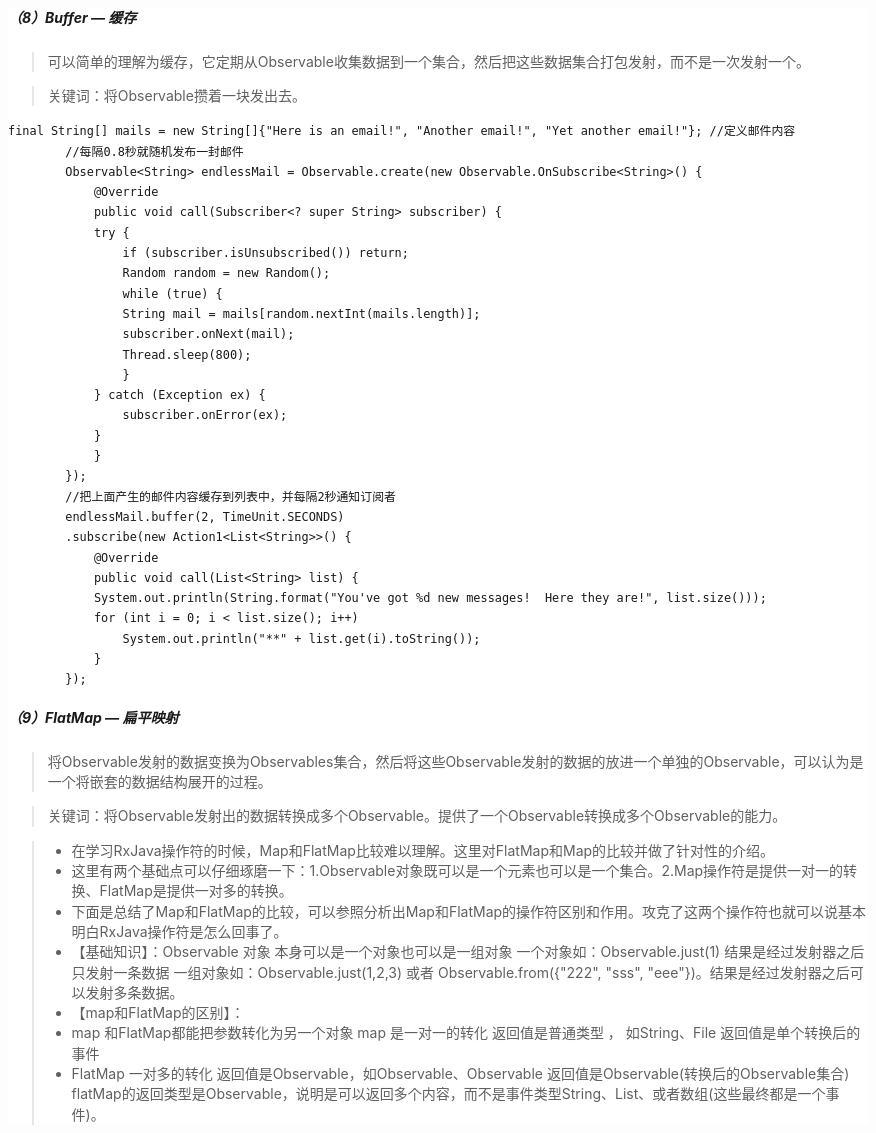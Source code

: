 ##### （8）Buffer — 缓存

> 可以简单的理解为缓存，它定期从Observable收集数据到一个集合，然后把这些数据集合打包发射，而不是一次发射一个。

> 关键词：将Observable攒着一块发出去。

```tsx
final String[] mails = new String[]{"Here is an email!", "Another email!", "Yet another email!"}; //定义邮件内容
        //每隔0.8秒就随机发布一封邮件
        Observable<String> endlessMail = Observable.create(new Observable.OnSubscribe<String>() {
            @Override
            public void call(Subscriber<? super String> subscriber) {
            try {
                if (subscriber.isUnsubscribed()) return;
                Random random = new Random();
                while (true) {
                String mail = mails[random.nextInt(mails.length)];
                subscriber.onNext(mail);
                Thread.sleep(800);
                }
            } catch (Exception ex) {
                subscriber.onError(ex);
            }
            }
        });
        //把上面产生的邮件内容缓存到列表中，并每隔2秒通知订阅者
        endlessMail.buffer(2, TimeUnit.SECONDS)
        .subscribe(new Action1<List<String>>() {
            @Override
            public void call(List<String> list) {
            System.out.println(String.format("You've got %d new messages!  Here they are!", list.size()));
            for (int i = 0; i < list.size(); i++)
                System.out.println("**" + list.get(i).toString());
            }
        }); 
```

##### （9）FlatMap — 扁平映射

> 将Observable发射的数据变换为Observables集合，然后将这些Observable发射的数据的放进一个单独的Observable，可以认为是一个将嵌套的数据结构展开的过程。

> 关键词：将Observable发射出的数据转换成多个Observable。提供了一个Observable转换成多个Observable的能力。

> - 在学习RxJava操作符的时候，Map和FlatMap比较难以理解。这里对FlatMap和Map的比较并做了针对性的介绍。
> - 这里有两个基础点可以仔细琢磨一下：1.Observable对象既可以是一个元素也可以是一个集合。2.Map操作符是提供一对一的转换、FlatMap是提供一对多的转换。
> - 下面是总结了Map和FlatMap的比较，可以参照分析出Map和FlatMap的操作符区别和作用。攻克了这两个操作符也就可以说基本明白RxJava操作符是怎么回事了。
> - 【基础知识】：Observable 对象 本身可以是一个对象也可以是一组对象
>   一个对象如：Observable.just(1) 结果是经过发射器之后只发射一条数据
>   一组对象如：Observable.just(1,2,3) 或者 Observable.from({"222", "sss", "eee"})。结果是经过发射器之后可以发射多条数据。
> - 【map和FlatMap的区别】：
> - map 和FlatMap都能把参数转化为另一个对象
>   map 是一对一的转化 返回值是普通类型 ， 如String、File 返回值是单个转换后的事件
> - FlatMap 一对多的转化 返回值是Observable，如Observable<File>、Observable<String> 返回值是Observable(转换后的Observable集合)
>   flatMap的返回类型是Observable，说明是可以返回多个内容，而不是事件类型String、List、或者数组(这些最终都是一个事件)。
